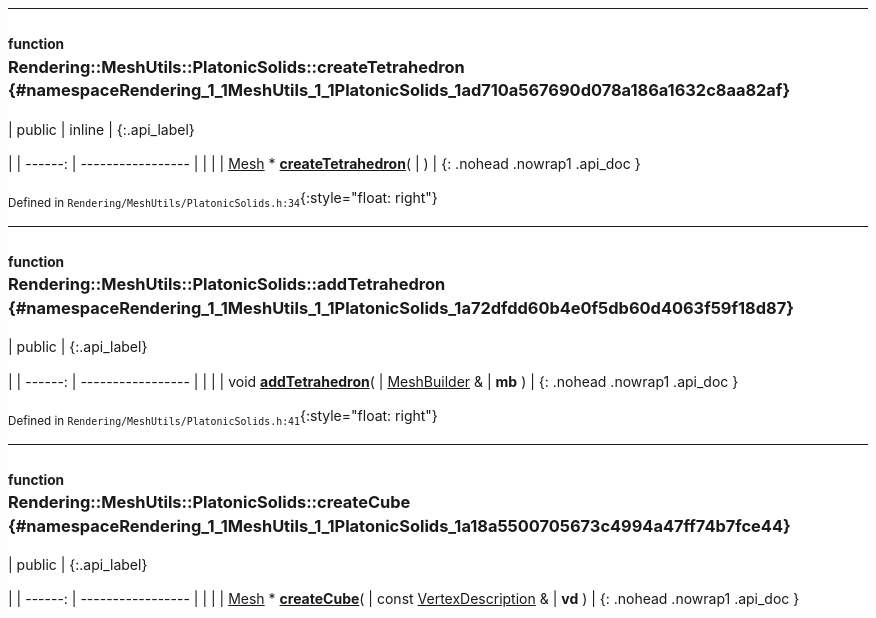 -------------------------------------------------------------------

### <small>function</small><br/> Rendering::MeshUtils::PlatonicSolids::createTetrahedron {#namespaceRendering_1_1MeshUtils_1_1PlatonicSolids_1ad710a567690d078a186a1632c8aa82af}

| public | inline |
{:.api_label}

|
| ------: | ----------------- |
|  |
| [Mesh](classRendering_1_1Mesh) * **[createTetrahedron](#namespaceRendering_1_1MeshUtils_1_1PlatonicSolids_1ad710a567690d078a186a1632c8aa82af)**( |  ) |
{: .nohead .nowrap1 .api_doc }





<sub>Defined in `Rendering/MeshUtils/PlatonicSolids.h:34`</sub>{:style="float: right"}

-------------------------------------------------------------------

### <small>function</small><br/> Rendering::MeshUtils::PlatonicSolids::addTetrahedron {#namespaceRendering_1_1MeshUtils_1_1PlatonicSolids_1a72dfdd60b4e0f5db60d4063f59f18d87}

| public |
{:.api_label}

|
| ------: | ----------------- |
|  |
| void **[addTetrahedron](#namespaceRendering_1_1MeshUtils_1_1PlatonicSolids_1a72dfdd60b4e0f5db60d4063f59f18d87)**( |  [MeshBuilder](classRendering_1_1MeshUtils_1_1MeshBuilder) & | **mb** ) |
{: .nohead .nowrap1 .api_doc }





<sub>Defined in `Rendering/MeshUtils/PlatonicSolids.h:41`</sub>{:style="float: right"}

-------------------------------------------------------------------

### <small>function</small><br/> Rendering::MeshUtils::PlatonicSolids::createCube {#namespaceRendering_1_1MeshUtils_1_1PlatonicSolids_1a18a5500705673c4994a47ff74b7fce44}

| public |
{:.api_label}

|
| ------: | ----------------- |
|  |
| [Mesh](classRendering_1_1Mesh) * **[createCube](#namespaceRendering_1_1MeshUtils_1_1PlatonicSolids_1a18a5500705673c4994a47ff74b7fce44)**( | const [VertexDescription](classRendering_1_1VertexDescription) & | **vd** ) |
{: .nohead .nowrap1 .api_doc }
